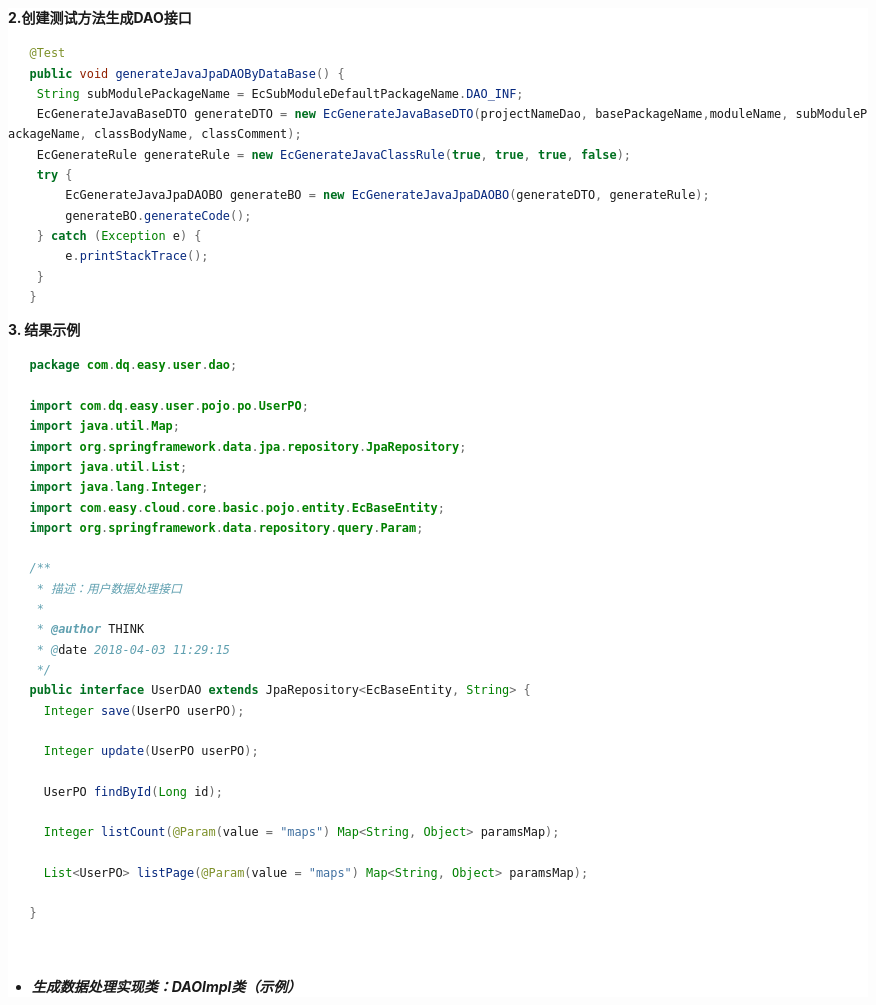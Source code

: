    **2.创建测试方法生成DAO接口**

```java
   @Test
   public void generateJavaJpaDAOByDataBase() {
   	String subModulePackageName = EcSubModuleDefaultPackageName.DAO_INF;
   	EcGenerateJavaBaseDTO generateDTO = new EcGenerateJavaBaseDTO(projectNameDao, basePackageName,moduleName, subModulePackageName, classBodyName, classComment);
   	EcGenerateRule generateRule = new EcGenerateJavaClassRule(true, true, true, false);
   	try {
   		EcGenerateJavaJpaDAOBO generateBO = new EcGenerateJavaJpaDAOBO(generateDTO, generateRule);
   		generateBO.generateCode();
   	} catch (Exception e) {
   		e.printStackTrace();
   	}
   }
```
   **3. 结果示例**

```java
   package com.dq.easy.user.dao;

   import com.dq.easy.user.pojo.po.UserPO;
   import java.util.Map;
   import org.springframework.data.jpa.repository.JpaRepository;
   import java.util.List;
   import java.lang.Integer;
   import com.easy.cloud.core.basic.pojo.entity.EcBaseEntity;
   import org.springframework.data.repository.query.Param;

   /**
    * 描述：用户数据处理接口
    * 
    * @author THINK
    * @date 2018-04-03 11:29:15
    */
   public interface UserDAO extends JpaRepository<EcBaseEntity, String> {
   	 Integer save(UserPO userPO);
   	
   	 Integer update(UserPO userPO);
   	
   	 UserPO findById(Long id);
   	
   	 Integer listCount(@Param(value = "maps") Map<String, Object> paramsMap);
   	
   	 List<UserPO> listPage(@Param(value = "maps") Map<String, Object> paramsMap);
   	
   }
```

   ​

*  ##### 生成数据处理实现类：DAOImpl类（示例）
